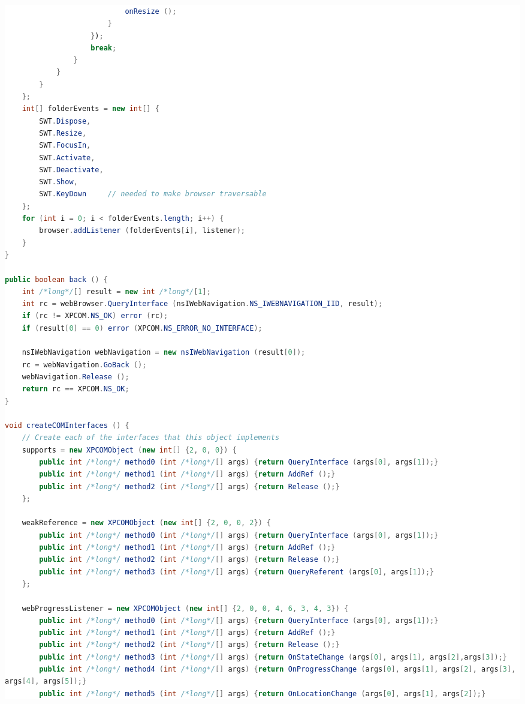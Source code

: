 ```java
							onResize ();
						}
					});
					break;
				}
			}
		}
	};	
	int[] folderEvents = new int[] {
		SWT.Dispose,
		SWT.Resize,  
		SWT.FocusIn,
		SWT.Activate,
		SWT.Deactivate,
		SWT.Show,
		SWT.KeyDown		// needed to make browser traversable
	};
	for (int i = 0; i < folderEvents.length; i++) {
		browser.addListener (folderEvents[i], listener);
	}
}

public boolean back () {
	int /*long*/[] result = new int /*long*/[1];
	int rc = webBrowser.QueryInterface (nsIWebNavigation.NS_IWEBNAVIGATION_IID, result);
	if (rc != XPCOM.NS_OK) error (rc);
	if (result[0] == 0) error (XPCOM.NS_ERROR_NO_INTERFACE);
	
	nsIWebNavigation webNavigation = new nsIWebNavigation (result[0]);		 	
	rc = webNavigation.GoBack ();	
	webNavigation.Release ();
	return rc == XPCOM.NS_OK;
}

void createCOMInterfaces () {
	// Create each of the interfaces that this object implements
	supports = new XPCOMObject (new int[] {2, 0, 0}) {
		public int /*long*/ method0 (int /*long*/[] args) {return QueryInterface (args[0], args[1]);}
		public int /*long*/ method1 (int /*long*/[] args) {return AddRef ();}
		public int /*long*/ method2 (int /*long*/[] args) {return Release ();}
	};
	
	weakReference = new XPCOMObject (new int[] {2, 0, 0, 2}) {
		public int /*long*/ method0 (int /*long*/[] args) {return QueryInterface (args[0], args[1]);}
		public int /*long*/ method1 (int /*long*/[] args) {return AddRef ();}
		public int /*long*/ method2 (int /*long*/[] args) {return Release ();}
		public int /*long*/ method3 (int /*long*/[] args) {return QueryReferent (args[0], args[1]);}
	};

	webProgressListener = new XPCOMObject (new int[] {2, 0, 0, 4, 6, 3, 4, 3}) {
		public int /*long*/ method0 (int /*long*/[] args) {return QueryInterface (args[0], args[1]);}
		public int /*long*/ method1 (int /*long*/[] args) {return AddRef ();}
		public int /*long*/ method2 (int /*long*/[] args) {return Release ();}
		public int /*long*/ method3 (int /*long*/[] args) {return OnStateChange (args[0], args[1], args[2],args[3]);}
		public int /*long*/ method4 (int /*long*/[] args) {return OnProgressChange (args[0], args[1], args[2], args[3], args[4], args[5]);}
		public int /*long*/ method5 (int /*long*/[] args) {return OnLocationChange (args[0], args[1], args[2]);}
```